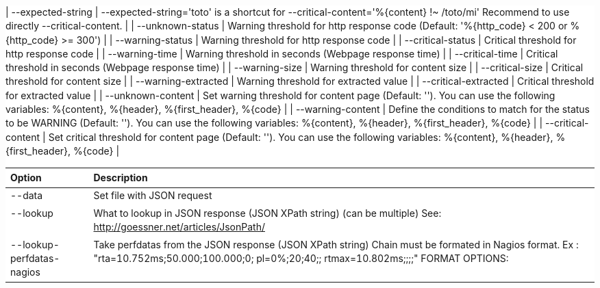| --expected-string    | --expected-string='toto' is a shortcut for --critical-content='%{content} !~ /toto/mi' Recommend to use directly --critical-content.                                                                                                                                                        |
| --unknown-status     | Warning threshold for http response code (Default: '%{http\_code} \< 200 or %{http\_code} \>= 300')                                                                                                                                                                                         |
| --warning-status     | Warning threshold for http response code                                                                                                                                                                                                                                                    |
| --critical-status    | Critical threshold for http response code                                                                                                                                                                                                                                                   |
| --warning-time       | Warning threshold in seconds (Webpage response time)                                                                                                                                                                                                                                        |
| --critical-time      | Critical threshold in seconds (Webpage response time)                                                                                                                                                                                                                                       |
| --warning-size       | Warning threshold for content size                                                                                                                                                                                                                                                          |
| --critical-size      | Critical threshold for content size                                                                                                                                                                                                                                                         |
| --warning-extracted  | Warning threshold for extracted value                                                                                                                                                                                                                                                       |
| --critical-extracted | Critical threshold for extracted value                                                                                                                                                                                                                                                      |
| --unknown-content    | Set warning threshold for content page (Default: ''). You can use the following variables: %{content}, %{header}, %{first\_header}, %{code}                                                                                                                                                 |
| --warning-content    | Define the conditions to match for the status to be WARNING (Default: ''). You can use the following variables: %{content}, %{header}, %{first\_header}, %{code}                                                                                                                            |
| --critical-content   | Set critical threshold for content page (Default: ''). You can use the following variables: %{content}, %{header}, %{first\_header}, %{code}                                                                                                                                                |

</TabItem>
<TabItem value="HTTP-Json-Content" label="HTTP-Json-Content">

| Option                    | Description                                                                                                                                                                                                                                                                                                                                  |
|:--------------------------|:---------------------------------------------------------------------------------------------------------------------------------------------------------------------------------------------------------------------------------------------------------------------------------------------------------------------------------------------|
| --data                    | Set file with JSON request                                                                                                                                                                                                                                                                                                                   |
| --lookup                  | What to lookup in JSON response (JSON XPath string) (can be multiple) See: http://goessner.net/articles/JsonPath/                                                                                                                                                                                                                            |
| --lookup-perfdatas-nagios | Take perfdatas from the JSON response (JSON XPath string) Chain must be formated in Nagios format. Ex : "rta=10.752ms;50.000;100.000;0; pl=0%;20;40;; rtmax=10.802ms;;;;"      FORMAT OPTIONS:                                                                                                                                               |